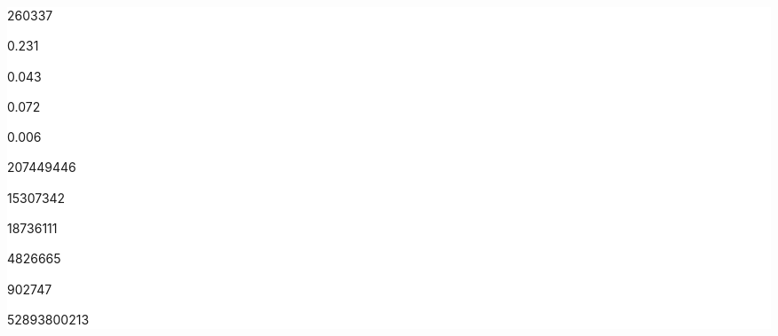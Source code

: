 </td>

<td style="text-align:right;">

260337

</td>

<td style="text-align:right;">

0.231

</td>

<td style="text-align:right;">

0.043

</td>

<td style="text-align:right;">

0.072

</td>

<td style="text-align:right;">

0.006

</td>

<td style="text-align:right;">

207449446

</td>

<td style="text-align:right;">

15307342

</td>

<td style="text-align:right;">

18736111

</td>

<td style="text-align:right;">

4826665

</td>

<td style="text-align:right;">

902747

</td>

<td style="text-align:right;">

52893800213
